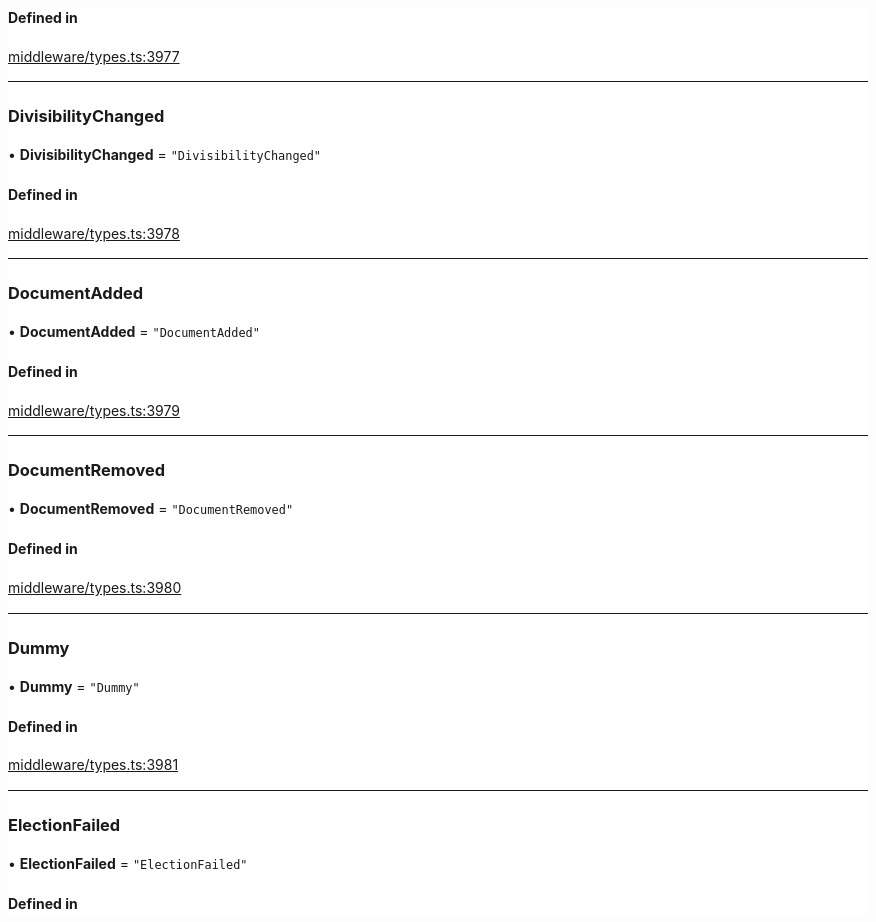 #### Defined in

[middleware/types.ts:3977](https://github.com/PolymeshAssociation/polymesh-sdk/blob/49a0066c3/src/middleware/types.ts#L3977)

___

### DivisibilityChanged

• **DivisibilityChanged** = ``"DivisibilityChanged"``

#### Defined in

[middleware/types.ts:3978](https://github.com/PolymeshAssociation/polymesh-sdk/blob/49a0066c3/src/middleware/types.ts#L3978)

___

### DocumentAdded

• **DocumentAdded** = ``"DocumentAdded"``

#### Defined in

[middleware/types.ts:3979](https://github.com/PolymeshAssociation/polymesh-sdk/blob/49a0066c3/src/middleware/types.ts#L3979)

___

### DocumentRemoved

• **DocumentRemoved** = ``"DocumentRemoved"``

#### Defined in

[middleware/types.ts:3980](https://github.com/PolymeshAssociation/polymesh-sdk/blob/49a0066c3/src/middleware/types.ts#L3980)

___

### Dummy

• **Dummy** = ``"Dummy"``

#### Defined in

[middleware/types.ts:3981](https://github.com/PolymeshAssociation/polymesh-sdk/blob/49a0066c3/src/middleware/types.ts#L3981)

___

### ElectionFailed

• **ElectionFailed** = ``"ElectionFailed"``

#### Defined in
